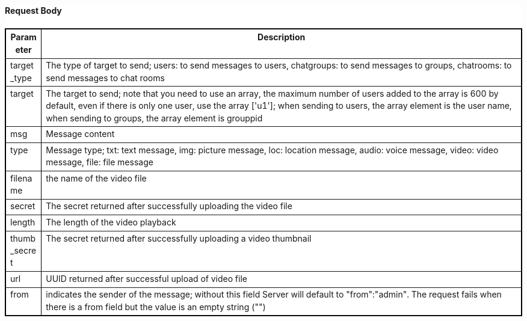 #### Request Body

<table border="1" cellspacing="0" bordercolor="#000000">
  <tr>
    <th>Parameter</th>
    <th>Description</th>
  </tr>
  <tr>
    <td>target_type</td>
    <td>The type of target to send; users: to send messages to users, chatgroups: to send messages to groups, chatrooms: to send messages to chat rooms</td>
  </tr>
  <tr>
    <td>target</td>
    <td>The target to send; note that you need to use an array, the maximum number of users added to the array is 600 by default, even if there is only one user, use the array ['u1']; when sending to users, the array element is the user name, when sending to groups, the array element is grouppid</td>
  </tr>
  <tr>
    <td>msg</td>
    <td>Message content</td>
  </tr>
  <tr>
    <td>type</td>
    <td>Message type; txt: text message, img: picture message, loc: location message, audio: voice message, video: video message, file: file message</td>
  </tr>
  <tr>
    <td>filename</td>
    <td>the name of the video file</td>
  </tr>
  <tr>
    <td>secret</td>
    <td>The secret returned after successfully uploading the video file</td>
  </tr>
  <tr>
    <td>length</td>
    <td>The length of the video playback</td>
  </tr>
  <tr>
    <td>thumb_secret</td>
    <td>The secret returned after successfully uploading a video thumbnail</td>
  </tr>
    <tr>
    <td>url</td>
    <td>UUID returned after successful upload of video file</td>
  </tr>
  <tr>
    <td>from</td>
    <td>indicates the sender of the message; without this field Server will default to "from":"admin". The request fails when there is a from field but the value is an empty string ("")</td>
  </tr>
</table>
